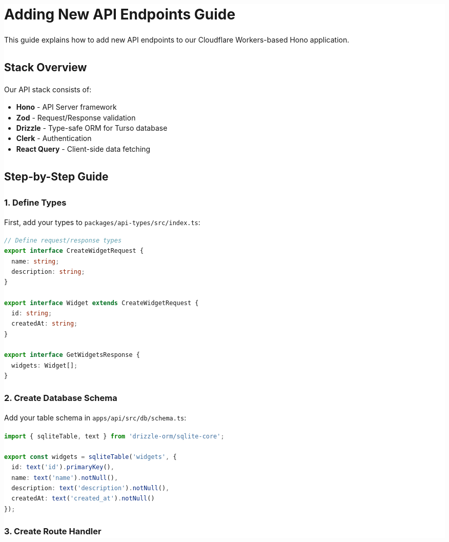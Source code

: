 # Adding New API Endpoints Guide

This guide explains how to add new API endpoints to our Cloudflare Workers-based Hono application.

## Stack Overview

Our API stack consists of:
- **Hono** - API Server framework
- **Zod** - Request/Response validation
- **Drizzle** - Type-safe ORM for Turso database
- **Clerk** - Authentication
- **React Query** - Client-side data fetching

## Step-by-Step Guide

### 1. Define Types

First, add your types to `packages/api-types/src/index.ts`:

```typescript
// Define request/response types
export interface CreateWidgetRequest {
  name: string;
  description: string;
}

export interface Widget extends CreateWidgetRequest {
  id: string;
  createdAt: string;
}

export interface GetWidgetsResponse {
  widgets: Widget[];
}
```

### 2. Create Database Schema

Add your table schema in `apps/api/src/db/schema.ts`:

```typescript
import { sqliteTable, text } from 'drizzle-orm/sqlite-core';

export const widgets = sqliteTable('widgets', {
  id: text('id').primaryKey(),
  name: text('name').notNull(),
  description: text('description').notNull(),
  createdAt: text('created_at').notNull()
});
```

### 3. Create Route Handler
